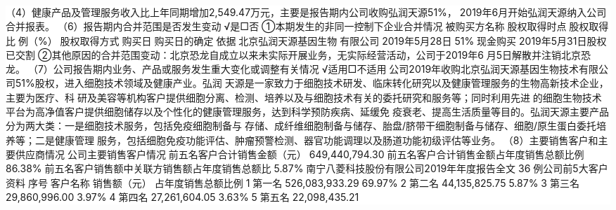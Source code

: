 （4）健康产品及管理服务收入比上年同期增加2,549.47万元，主要是报告期内公司收购弘润天源51%，
2019年6月开始弘润天源纳入公司合并报表。
（6）报告期内合并范围是否发生变动
√是□否
①本期发生的非同一控制下企业合并情况
被购买方名称
股权取得时点
股权取得比
例（%）
股权取得方式
购买日
购买日的确定
依据
北京弘润天源基因生物
有限公司
2019年5月28日
51%
现金购买
2019年5月31日股权已交割
②其他原因的合并范围变动：北京恐龙自成立以来未实际开展业务，无实际经营活动，公司于2019年6
月5日解散并注销北京恐龙。
（7）公司报告期内业务、产品或服务发生重大变化或调整有关情况
√适用□不适用
公司2019年收购北京弘润天源基因生物技术有限公司51%股权，进入细胞技术领域及健康产业。弘润
天源是一家致力于细胞技术研发、临床转化研究以及健康管理服务的生物高新技术企业，主要为医疗、科
研及美容等机构客户提供细胞分离、检测、培养以及与细胞技术有关的委托研究和服务等；同时利用先进
的细胞生物技术平台为高净值客户提供细胞储存以及个性化的健康管理服务，达到科学预防疾病、延缓免
疫衰老、提高生活质量等目的。弘润天源主要产品分为两大类：一是细胞技术服务，包括免疫细胞制备与
存储、成纤维细胞制备与储存、胎盘/脐带干细胞制备与储存、细胞/原生蛋白委托培养等；二是健康管理
服务，包括细胞免疫功能评估、肿瘤预警检测、器官功能调理以及肠道功能初级评估等业务。
（8）主要销售客户和主要供应商情况
公司主要销售客户情况
前五名客户合计销售金额（元）
649,440,794.30
前五名客户合计销售金额占年度销售总额比例
86.38%
前五名客户销售额中关联方销售额占年度销售总额比
5.87%
南宁八菱科技股份有限公司2019年年度报告全文
36
例公司前5大客户资料
序号
客户名称
销售额（元）
占年度销售总额比例
1
第一名
526,083,933.29
69.97%
2
第二名
44,135,825.75
5.87%
3
第三名
29,860,996.00
3.97%
4
第四名
27,261,604.05
3.63%
5
第五名
22,098,435.21